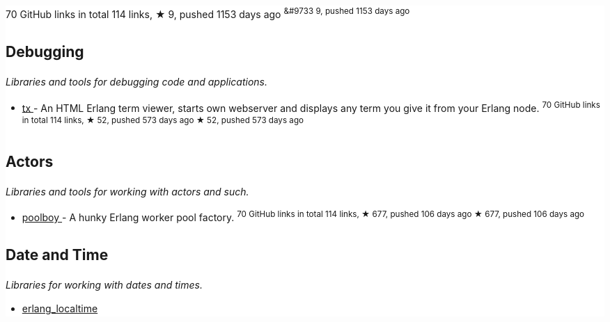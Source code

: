   70 GitHub links in total 114 links, ★ 9, pushed 1153 days ago
  </sup>
  <sup>
   &#9733 9, pushed 1153 days ago
  </sup>
 </li>
</ul>
<h2>
 Debugging
</h2>
<p>
 <em>
  Libraries and tools for debugging code and applications.
 </em>
</p>
<ul>
 <li>
  <a href="https://github.com/kvakvs/tx">
   tx
  </a>
  - An HTML Erlang term viewer, starts own webserver and displays any term you give it from your Erlang node.
  <sup>
   70 GitHub links in total 114 links, ★ 52, pushed 573 days ago
  </sup>
  <sup>
   &#9733 52, pushed 573 days ago
  </sup>
 </li>
</ul>
<h2>
 Actors
</h2>
<p>
 <em>
  Libraries and tools for working with actors and such.
 </em>
</p>
<ul>
 <li>
  <a href="https://github.com/devinus/poolboy">
   poolboy
  </a>
  - A hunky Erlang worker pool factory.
  <sup>
   70 GitHub links in total 114 links, ★ 677, pushed 106 days ago
  </sup>
  <sup>
   &#9733 677, pushed 106 days ago
  </sup>
 </li>
</ul>
<h2>
 Date and Time
</h2>
<p>
 <em>
  Libraries for working with dates and times.
 </em>
</p>
<ul>
 <li>
  <a href="https://github.com/dmitryme/erlang_localtime">
   erlang_localtime